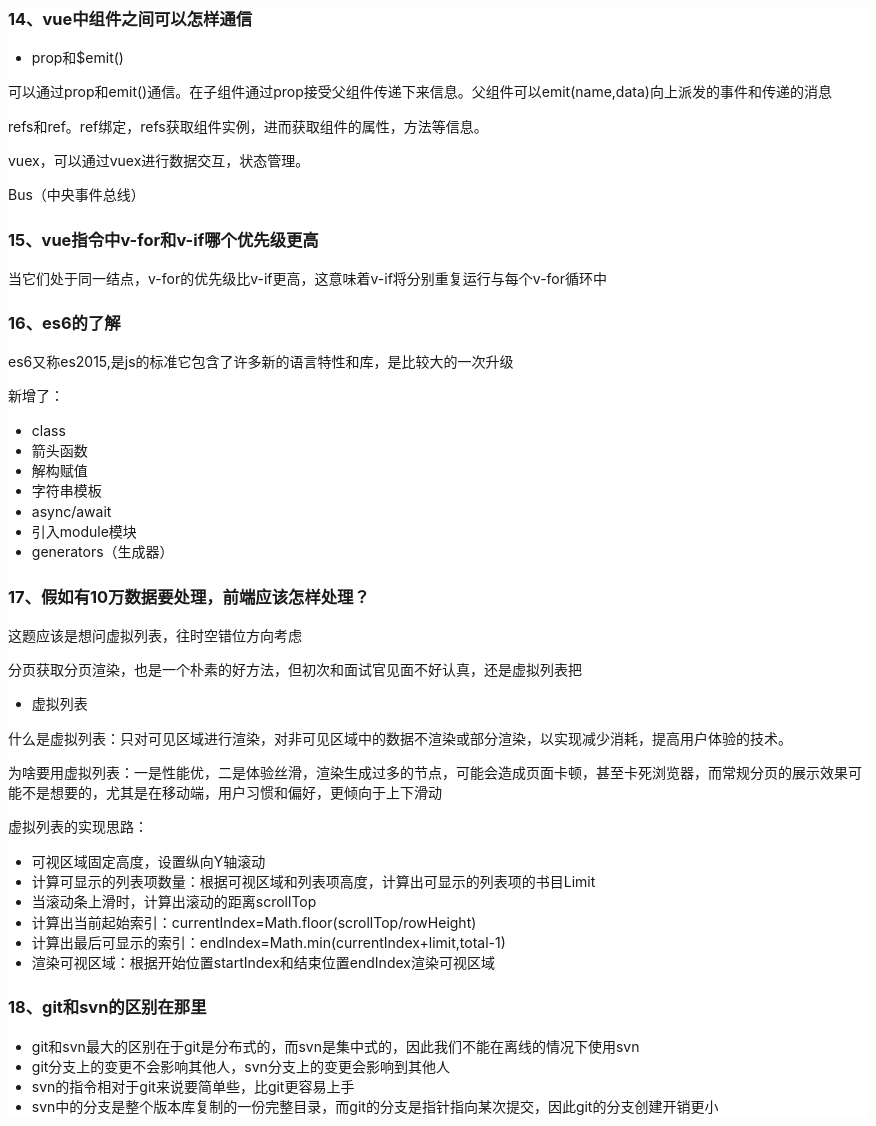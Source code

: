 ### 14、vue中组件之间可以怎样通信

- prop和$emit()

可以通过prop和emit()通信。在子组件通过prop接受父组件传递下来信息。父组件可以emit(name,data)向上派发的事件和传递的消息

refs和ref。ref绑定，refs获取组件实例，进而获取组件的属性，方法等信息。

vuex，可以通过vuex进行数据交互，状态管理。

Bus（中央事件总线）

### 15、vue指令中v-for和v-if哪个优先级更高

当它们处于同一结点，v-for的优先级比v-if更高，这意味着v-if将分别重复运行与每个v-for循环中

### 16、es6的了解

es6又称es2015,是js的标准它包含了许多新的语言特性和库，是比较大的一次升级

新增了：

- class
- 箭头函数
- 解构赋值
- 字符串模板
- async/await
- 引入module模块
- generators（生成器）

### 17、假如有10万数据要处理，前端应该怎样处理？

这题应该是想问虚拟列表，往时空错位方向考虑

分页获取分页渲染，也是一个朴素的好方法，但初次和面试官见面不好认真，还是虚拟列表把

- 虚拟列表

什么是虚拟列表：只对可见区域进行渲染，对非可见区域中的数据不渲染或部分渲染，以实现减少消耗，提高用户体验的技术。

为啥要用虚拟列表：一是性能优，二是体验丝滑，渲染生成过多的节点，可能会造成页面卡顿，甚至卡死浏览器，而常规分页的展示效果可能不是想要的，尤其是在移动端，用户习惯和偏好，更倾向于上下滑动

虚拟列表的实现思路：

- 可视区域固定高度，设置纵向Y轴滚动
- 计算可显示的列表项数量：根据可视区域和列表项高度，计算出可显示的列表项的书目Limit
- 当滚动条上滑时，计算出滚动的距离scrollTop
- 计算出当前起始索引：currentIndex=Math.floor(scrollTop/rowHeight)
- 计算出最后可显示的索引：endIndex=Math.min(currentIndex+limit,total-1)
- 渲染可视区域：根据开始位置startIndex和结束位置endIndex渲染可视区域

### 18、git和svn的区别在那里

- git和svn最大的区别在于git是分布式的，而svn是集中式的，因此我们不能在离线的情况下使用svn
- git分支上的变更不会影响其他人，svn分支上的变更会影响到其他人
- svn的指令相对于git来说要简单些，比git更容易上手
- svn中的分支是整个版本库复制的一份完整目录，而git的分支是指针指向某次提交，因此git的分支创建开销更小
